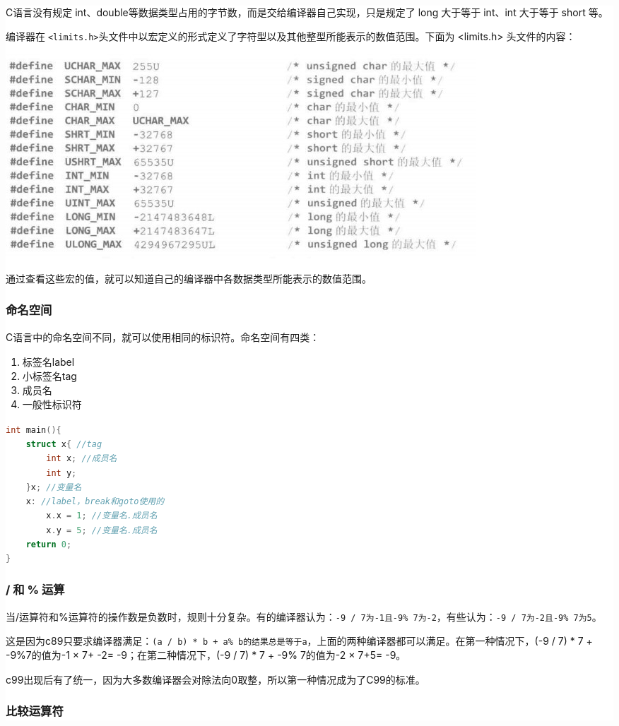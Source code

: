 C语言没有规定 int、double等数据类型占用的字节数，而是交给编译器自己实现，只是规定了 long 大于等于 int、int 大于等于 short 等。

编译器在 `<limits.h>`头文件中以宏定义的形式定义了字符型以及其他整型所能表示的数值范围。下面为 <limits.h> 头文件的内容：

![](C语言.assets/Snipaste_2021-11-14_15-48-10.jpg)

通过查看这些宏的值，就可以知道自己的编译器中各数据类型所能表示的数值范围。

### 命名空间

C语言中的命名空间不同，就可以使用相同的标识符。命名空间有四类：

1. 标签名label
2. 小标签名tag
3. 成员名
4. 一般性标识符

```c
int main(){
    struct x{ //tag
        int x; //成员名
        int y;
    }x; //变量名
    x: //label，break和goto使用的
    	x.x = 1; //变量名.成员名
    	x.y = 5; //变量名.成员名
    return 0;
}
```

### / 和 % 运算

当/运算符和%运算符的操作数是负数时，规则十分复杂。有的编译器认为：`-9 / 7为-1且-9% 7为-2`，有些认为：`-9 / 7为-2且-9% 7为5`。

这是因为c89只要求编译器满足：`(a / b) * b + a% b的结果总是等于a`，上面的两种编译器都可以满足。在第一种情况下，(-9 / 7) * 7 + -9%7的值为-1 × 7+ -2= -9；在第二种情况下，(-9 / 7) * 7 + -9% 7的值为-2 × 7+5= -9。

c99出现后有了统一，因为大多数编译器会对除法向0取整，所以第一种情况成为了C99的标准。

### 比较运算符
